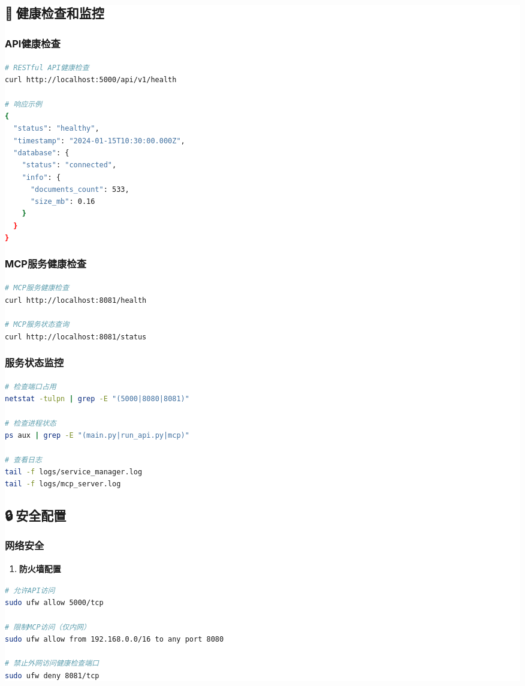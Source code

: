 ## 🏥 健康检查和监控

### API健康检查

```bash
# RESTful API健康检查
curl http://localhost:5000/api/v1/health

# 响应示例
{
  "status": "healthy",
  "timestamp": "2024-01-15T10:30:00.000Z",
  "database": {
    "status": "connected",
    "info": {
      "documents_count": 533,
      "size_mb": 0.16
    }
  }
}
```

### MCP服务健康检查

```bash
# MCP服务健康检查
curl http://localhost:8081/health

# MCP服务状态查询
curl http://localhost:8081/status
```

### 服务状态监控

```bash
# 检查端口占用
netstat -tulpn | grep -E "(5000|8080|8081)"

# 检查进程状态
ps aux | grep -E "(main.py|run_api.py|mcp)"

# 查看日志
tail -f logs/service_manager.log
tail -f logs/mcp_server.log
```

## 🔒 安全配置

### 网络安全

1. **防火墙配置**
```bash
# 允许API访问
sudo ufw allow 5000/tcp

# 限制MCP访问（仅内网）
sudo ufw allow from 192.168.0.0/16 to any port 8080

# 禁止外网访问健康检查端口
sudo ufw deny 8081/tcp
```
